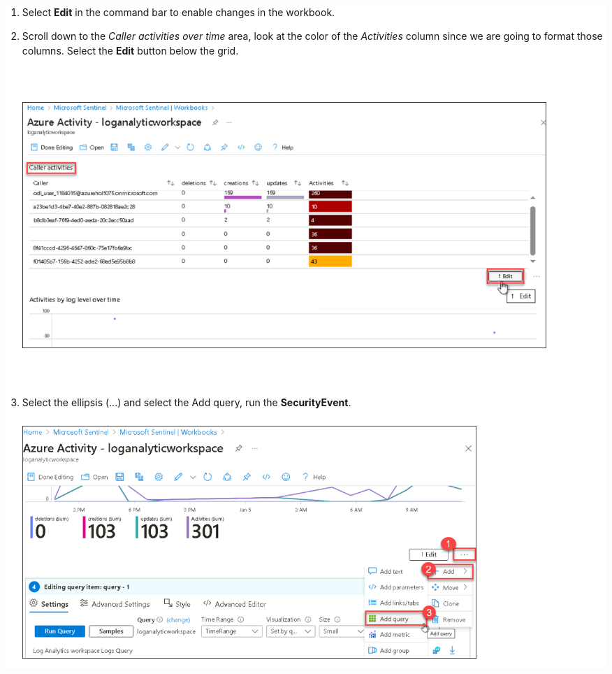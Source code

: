 1. Select **Edit** in the command bar to enable changes in the workbook.

1. Scroll down to the *Caller activities over time* area, look at the color of the *Activities* column since we are going to format those columns. Select the **Edit** button below the grid.  

    <p align="left">
     <img width="750" height="450" img src="media/lab08-task1-edit.png"/>   
       </p> 
   
1. Select the ellipsis (...) and select the Add query, run the **SecurityEvent**.
   
    <p align="left">
     <img width="650" height="350" img src="media/lab08-task1-ellipsis.png"/>   
       </p> 
       